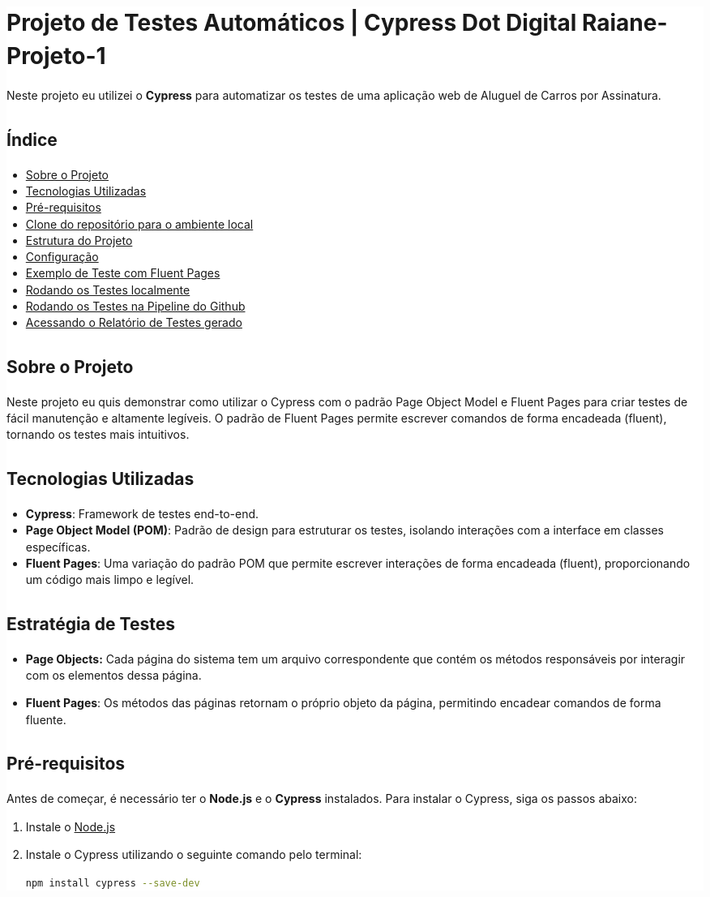 
# Projeto de Testes Automáticos | Cypress Dot Digital Raiane-Projeto-1

Neste projeto eu utilizei o **Cypress** para automatizar os testes de uma aplicação web de Aluguel de Carros por Assinatura.

## Índice

- [Sobre o Projeto](#sobre-o-projeto)
- [Tecnologias Utilizadas](#tecnologias-utilizadas)
- [Pré-requisitos](#pré-requisitos)
- [Clone do repositório para o ambiente local](#clone-do-repositorio-para-o-ambiente-local)
- [Estrutura do Projeto](#estrutura-do-projeto)
- [Configuração](#configuração)
- [Exemplo de Teste com Fluent Pages](#exemplo-de-teste-com-fluent-pages)
- [Rodando os Testes localmente](#rodando-os-testes-localmente)
- [Rodando os Testes na Pipeline do Github](#rodando-os-testes-na-pipeline-do-github)
- [Acessando o Relatório de Testes gerado](#acessando-o-relatório-de-testes-gerado)

## Sobre o Projeto

Neste projeto eu quis demonstrar como utilizar o Cypress com o padrão Page Object Model e Fluent Pages para criar testes de fácil manutenção e altamente legíveis. O padrão de Fluent Pages permite escrever comandos de forma encadeada (fluent), tornando os testes mais intuitivos.

## Tecnologias Utilizadas

- **Cypress**: Framework de testes end-to-end.
- **Page Object Model (POM)**: Padrão de design para estruturar os testes, isolando interações com a interface em classes específicas.
- **Fluent Pages**: Uma variação do padrão POM que permite escrever interações de forma encadeada (fluent), proporcionando um código mais limpo e legível.

## Estratégia de Testes

- **Page Objects:** Cada página do sistema tem um arquivo correspondente que contém os métodos responsáveis por interagir com os elementos dessa página.

- **Fluent Pages**: Os métodos das páginas retornam o próprio objeto da página, permitindo encadear comandos de forma fluente.

## Pré-requisitos

Antes de começar, é necessário ter o **Node.js** e o **Cypress** instalados. Para instalar o Cypress, siga os passos abaixo:

1. Instale o [Node.js](https://nodejs.org/)
2. Instale o Cypress utilizando o seguinte comando pelo terminal:

   ```bash
   npm install cypress --save-dev
   ```
